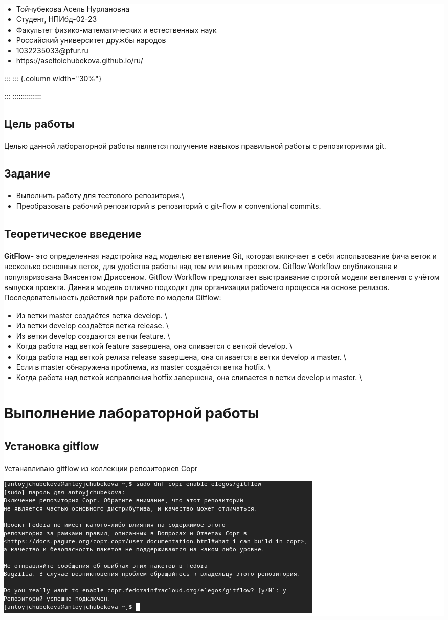   * Тойчубекова Асель Нурлановна 
  * Студент, НПИбд-02-23
  * Факультет физико-математических и естественных наук
  * Российский университет дружбы народов
  * [1032235033@pfur.ru](1032235033@pfur.ru)
  * <https://aseltoichubekova.github.io/ru/>

:::
::: {.column width="30%"}


:::
::::::::::::::


## Цель работы

Целью данной лабораторной работы является получение навыков правильной работы с репозиториями git.

## Задание

- Выполнить работу для тестового репозитория.\
- Преобразовать рабочий репозиторий в репозиторий с git-flow и conventional commits.

## Теоретическое введение

 **GitFlow**- это определенная надстройка над моделью ветвление Git, которая включает в себя использование фича веток и несколько основных веток, для удобства работы над тем или иным проектом. Gitflow Workflow опубликована и популяризована Винсентом Дриссеном. Gitflow Workflow предполагает выстраивание строгой модели ветвления с учётом выпуска проекта. Данная модель отлично подходит для организации рабочего процесса на основе релизов.\
  Последовательность действий при работе по модели Gitflow:
  - Из ветки master создаётся ветка develop. \
  - Из ветки develop создаётся ветка release. \
  - Из ветки develop создаются ветки feature. \
  - Когда работа над веткой feature завершена, она сливается с веткой develop. \
  - Когда работа над веткой релиза release завершена, она сливается в ветки develop и master. \
  - Если в master обнаружена проблема, из master создаётся ветка hotfix. \
  - Когда работа над веткой исправления hotfix завершена, она сливается в ветки develop и master. \

# Выполнение лабораторной работы

## Установка gitflow 

Устанавливаю gitflow из коллекции репозиториев Copr 

![Установка gitflow](image/1.png)
